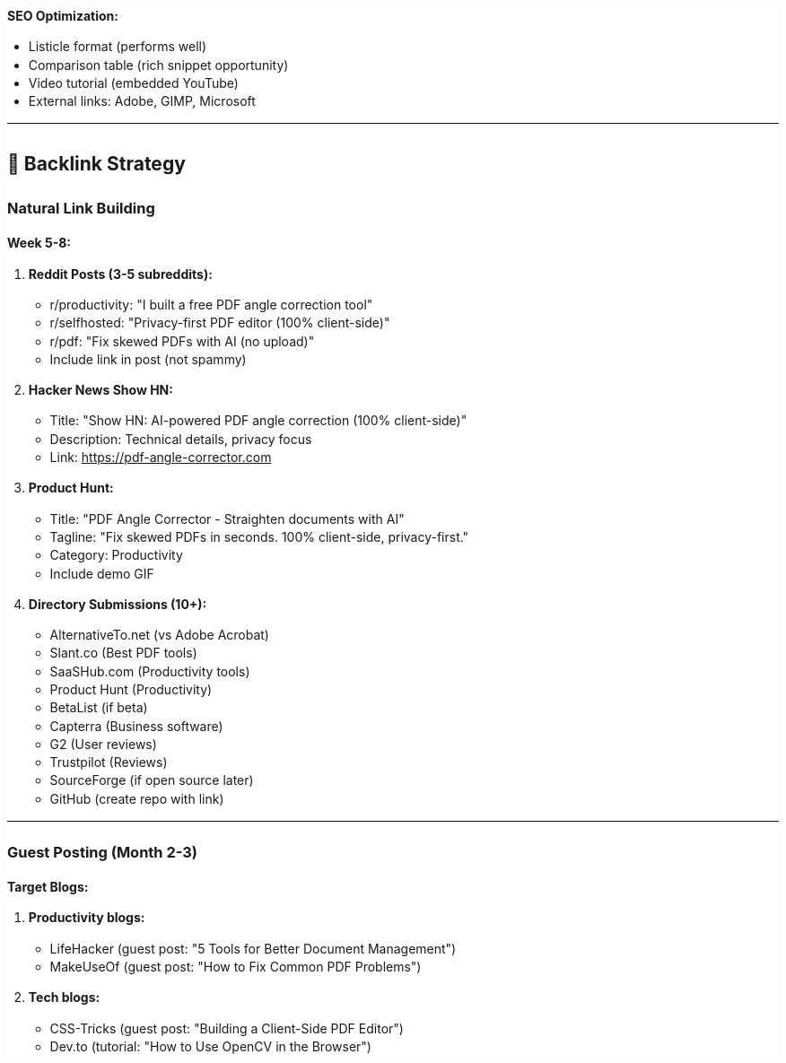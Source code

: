 **SEO Optimization:**
- Listicle format (performs well)
- Comparison table (rich snippet opportunity)
- Video tutorial (embedded YouTube)
- External links: Adobe, GIMP, Microsoft

---

## 🔗 Backlink Strategy

### **Natural Link Building**

**Week 5-8:**
1. **Reddit Posts (3-5 subreddits):**
   - r/productivity: "I built a free PDF angle correction tool"
   - r/selfhosted: "Privacy-first PDF editor (100% client-side)"
   - r/pdf: "Fix skewed PDFs with AI (no upload)"
   - Include link in post (not spammy)

2. **Hacker News Show HN:**
   - Title: "Show HN: AI-powered PDF angle correction (100% client-side)"
   - Description: Technical details, privacy focus
   - Link: https://pdf-angle-corrector.com

3. **Product Hunt:**
   - Title: "PDF Angle Corrector - Straighten documents with AI"
   - Tagline: "Fix skewed PDFs in seconds. 100% client-side, privacy-first."
   - Category: Productivity
   - Include demo GIF

4. **Directory Submissions (10+):**
   - AlternativeTo.net (vs Adobe Acrobat)
   - Slant.co (Best PDF tools)
   - SaaSHub.com (Productivity tools)
   - Product Hunt (Productivity)
   - BetaList (if beta)
   - Capterra (Business software)
   - G2 (User reviews)
   - Trustpilot (Reviews)
   - SourceForge (if open source later)
   - GitHub (create repo with link)

---

### **Guest Posting (Month 2-3)**

**Target Blogs:**
1. **Productivity blogs:**
   - LifeHacker (guest post: "5 Tools for Better Document Management")
   - MakeUseOf (guest post: "How to Fix Common PDF Problems")

2. **Tech blogs:**
   - CSS-Tricks (guest post: "Building a Client-Side PDF Editor")
   - Dev.to (tutorial: "How to Use OpenCV in the Browser")
